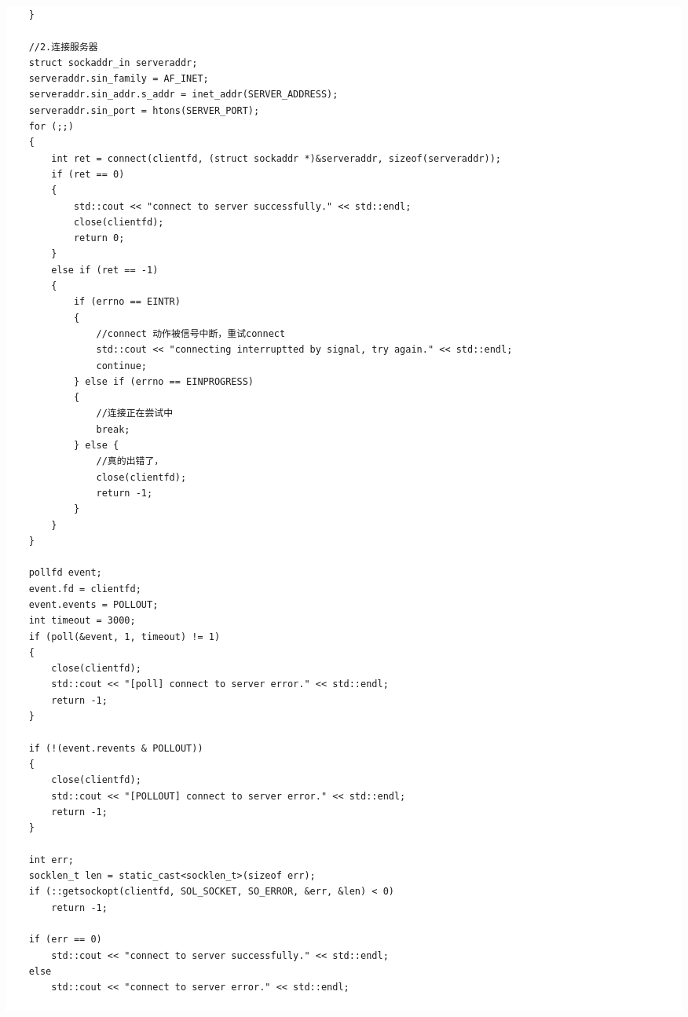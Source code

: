 ```
	}

    //2.连接服务器
    struct sockaddr_in serveraddr;
    serveraddr.sin_family = AF_INET;
    serveraddr.sin_addr.s_addr = inet_addr(SERVER_ADDRESS);
    serveraddr.sin_port = htons(SERVER_PORT);
	for (;;)
	{
		int ret = connect(clientfd, (struct sockaddr *)&serveraddr, sizeof(serveraddr));
		if (ret == 0)
		{
			std::cout << "connect to server successfully." << std::endl;
			close(clientfd);
			return 0;
		} 
		else if (ret == -1) 
		{
			if (errno == EINTR)
			{
				//connect 动作被信号中断，重试connect
				std::cout << "connecting interruptted by signal, try again." << std::endl;
				continue;
			} else if (errno == EINPROGRESS)
			{
				//连接正在尝试中
				break;
			} else {
				//真的出错了，
				close(clientfd);
				return -1;
			}
		}
	}
	
	pollfd event;
	event.fd = clientfd;
	event.events = POLLOUT;
	int timeout = 3000;
	if (poll(&event, 1, timeout) != 1)
	{
		close(clientfd);
		std::cout << "[poll] connect to server error." << std::endl;
		return -1;
	}
	
	if (!(event.revents & POLLOUT))
	{
		close(clientfd);
		std::cout << "[POLLOUT] connect to server error." << std::endl;
		return -1;
	}
	
	int err;
    socklen_t len = static_cast<socklen_t>(sizeof err);
    if (::getsockopt(clientfd, SOL_SOCKET, SO_ERROR, &err, &len) < 0)
        return -1;
        
    if (err == 0)
        std::cout << "connect to server successfully." << std::endl;
    else
    	std::cout << "connect to server error." << std::endl;
    
```
